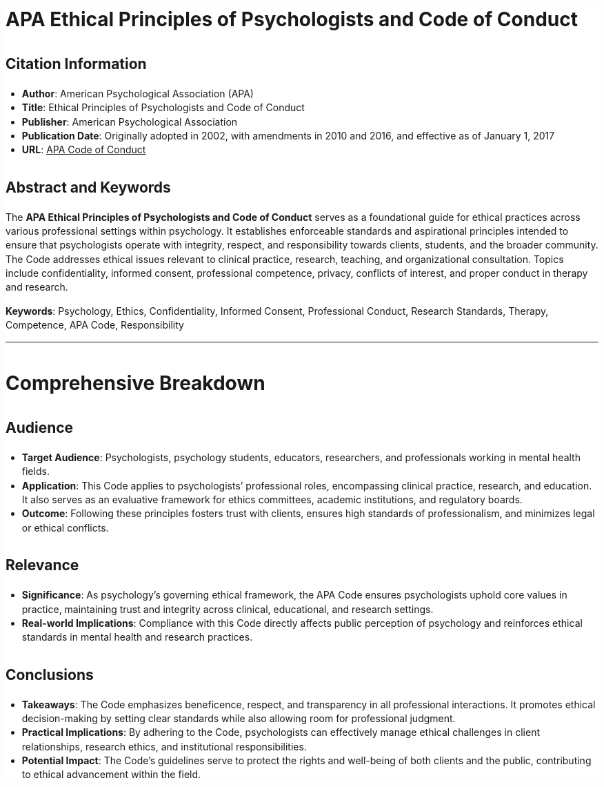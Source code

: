 # APA Ethical Principles of Psychologists and Code of Conduct

## Citation Information
- **Author**: American Psychological Association (APA)
- **Title**: Ethical Principles of Psychologists and Code of Conduct
- **Publisher**: American Psychological Association
- **Publication Date**: Originally adopted in 2002, with amendments in 2010 and 2016, and effective as of January 1, 2017
- **URL**: [APA Code of Conduct](https://www.apa.org/ethics/code)

## Abstract and Keywords
The **APA Ethical Principles of Psychologists and Code of Conduct** serves as a foundational guide for ethical practices across various professional settings within psychology. It establishes enforceable standards and aspirational principles intended to ensure that psychologists operate with integrity, respect, and responsibility towards clients, students, and the broader community. The Code addresses ethical issues relevant to clinical practice, research, teaching, and organizational consultation. Topics include confidentiality, informed consent, professional competence, privacy, conflicts of interest, and proper conduct in therapy and research.

**Keywords**: Psychology, Ethics, Confidentiality, Informed Consent, Professional Conduct, Research Standards, Therapy, Competence, APA Code, Responsibility

---

# Comprehensive Breakdown

## Audience
- **Target Audience**: Psychologists, psychology students, educators, researchers, and professionals working in mental health fields.
- **Application**: This Code applies to psychologists’ professional roles, encompassing clinical practice, research, and education. It also serves as an evaluative framework for ethics committees, academic institutions, and regulatory boards.
- **Outcome**: Following these principles fosters trust with clients, ensures high standards of professionalism, and minimizes legal or ethical conflicts.

## Relevance
- **Significance**: As psychology’s governing ethical framework, the APA Code ensures psychologists uphold core values in practice, maintaining trust and integrity across clinical, educational, and research settings.
- **Real-world Implications**: Compliance with this Code directly affects public perception of psychology and reinforces ethical standards in mental health and research practices.

## Conclusions
- **Takeaways**: The Code emphasizes beneficence, respect, and transparency in all professional interactions. It promotes ethical decision-making by setting clear standards while also allowing room for professional judgment.
- **Practical Implications**: By adhering to the Code, psychologists can effectively manage ethical challenges in client relationships, research ethics, and institutional responsibilities.
- **Potential Impact**: The Code’s guidelines serve to protect the rights and well-being of both clients and the public, contributing to ethical advancement within the field.
